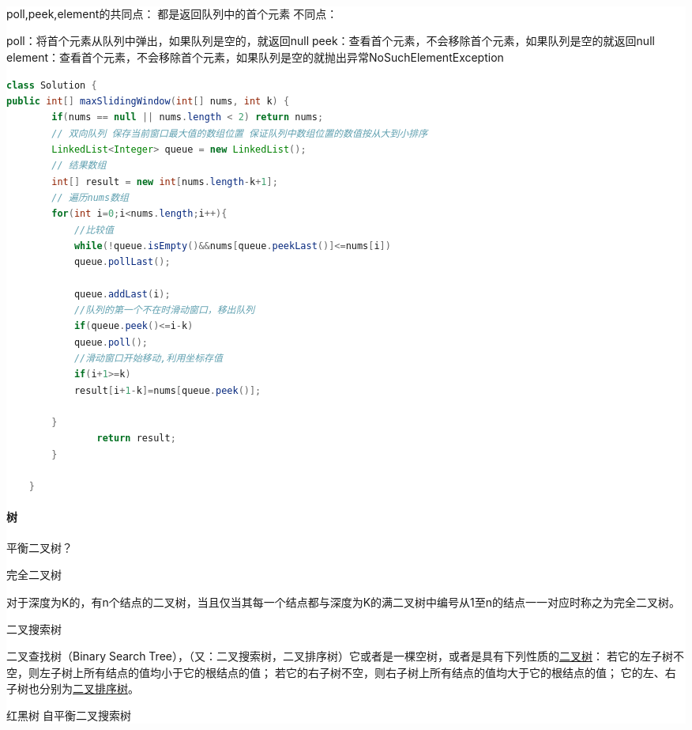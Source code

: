 

poll,peek,element的共同点：
都是返回队列中的首个元素
不同点：

poll：将首个元素从队列中弹出，如果队列是空的，就返回null
peek：查看首个元素，不会移除首个元素，如果队列是空的就返回null
element：查看首个元素，不会移除首个元素，如果队列是空的就抛出异常NoSuchElementException

```java
class Solution {
public int[] maxSlidingWindow(int[] nums, int k) {
        if(nums == null || nums.length < 2) return nums;
        // 双向队列 保存当前窗口最大值的数组位置 保证队列中数组位置的数值按从大到小排序
        LinkedList<Integer> queue = new LinkedList();
        // 结果数组
        int[] result = new int[nums.length-k+1];
        // 遍历nums数组
        for(int i=0;i<nums.length;i++){
            //比较值
            while(!queue.isEmpty()&&nums[queue.peekLast()]<=nums[i])
            queue.pollLast();

            queue.addLast(i);
            //队列的第一个不在时滑动窗口，移出队列
            if(queue.peek()<=i-k)
            queue.poll();
            //滑动窗口开始移动,利用坐标存值
            if(i+1>=k)
            result[i+1-k]=nums[queue.peek()];
            
        }
                return result;
        }

    }


```

####  树

平衡二叉树？

完全二叉树

对于深度为K的，有n个结点的二叉树，当且仅当其每一个结点都与深度为K的满二叉树中编号从1至n的结点一一对应时称之为完全二叉树。

二叉搜索树

二叉查找树（Binary Search Tree），（又：二叉搜索树，二叉排序树）它或者是一棵空树，或者是具有下列性质的[二叉树](https://baike.baidu.com/item/二叉树/1602879)： 若它的左子树不空，则左子树上所有结点的值均小于它的根结点的值； 若它的右子树不空，则右子树上所有结点的值均大于它的根结点的值； 它的左、右子树也分别为[二叉排序树](https://baike.baidu.com/item/二叉排序树/10905079)。

红黑树 自平衡二叉搜索树
